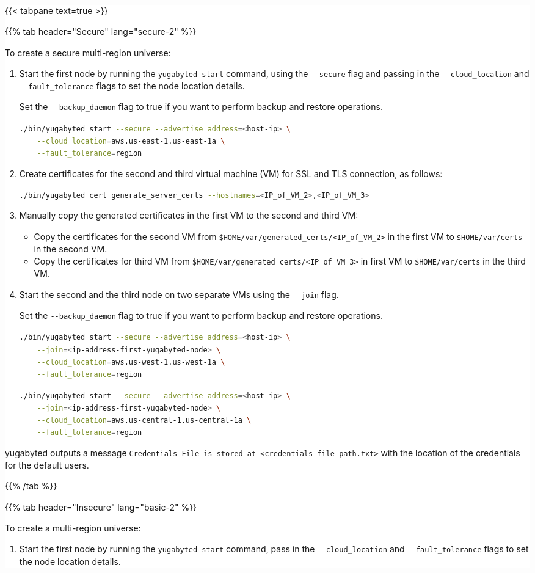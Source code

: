 {{< tabpane text=true >}}

  {{% tab header="Secure" lang="secure-2" %}}

To create a secure multi-region universe:

1. Start the first node by running the `yugabyted start` command, using the `--secure` flag and passing in the `--cloud_location` and `--fault_tolerance` flags to set the node location details.

    Set the `--backup_daemon` flag to true if you want to perform backup and restore operations.

    ```sh
    ./bin/yugabyted start --secure --advertise_address=<host-ip> \
        --cloud_location=aws.us-east-1.us-east-1a \
        --fault_tolerance=region
    ```

1. Create certificates for the second and third virtual machine (VM) for SSL and TLS connection, as follows:

    ```sh
    ./bin/yugabyted cert generate_server_certs --hostnames=<IP_of_VM_2>,<IP_of_VM_3>
    ```

1. Manually copy the generated certificates in the first VM to the second and third VM:

    - Copy the certificates for the second VM from `$HOME/var/generated_certs/<IP_of_VM_2>` in the first VM to `$HOME/var/certs` in the second VM.
    - Copy the certificates for third VM from `$HOME/var/generated_certs/<IP_of_VM_3>` in first VM to `$HOME/var/certs` in the third VM.

1. Start the second and the third node on two separate VMs using the `--join` flag.

    Set the `--backup_daemon` flag to true if you want to perform backup and restore operations.

    ```sh
    ./bin/yugabyted start --secure --advertise_address=<host-ip> \
        --join=<ip-address-first-yugabyted-node> \
        --cloud_location=aws.us-west-1.us-west-1a \
        --fault_tolerance=region
    ```

    ```sh
    ./bin/yugabyted start --secure --advertise_address=<host-ip> \
        --join=<ip-address-first-yugabyted-node> \
        --cloud_location=aws.us-central-1.us-central-1a \
        --fault_tolerance=region
    ```

yugabyted outputs a message `Credentials File is stored at <credentials_file_path.txt>` with the location of the credentials for the default users.

  {{% /tab %}}

  {{% tab header="Insecure" lang="basic-2" %}}

To create a multi-region universe:

1. Start the first node by running the `yugabyted start` command, pass in the `--cloud_location` and `--fault_tolerance` flags to set the node location details.
